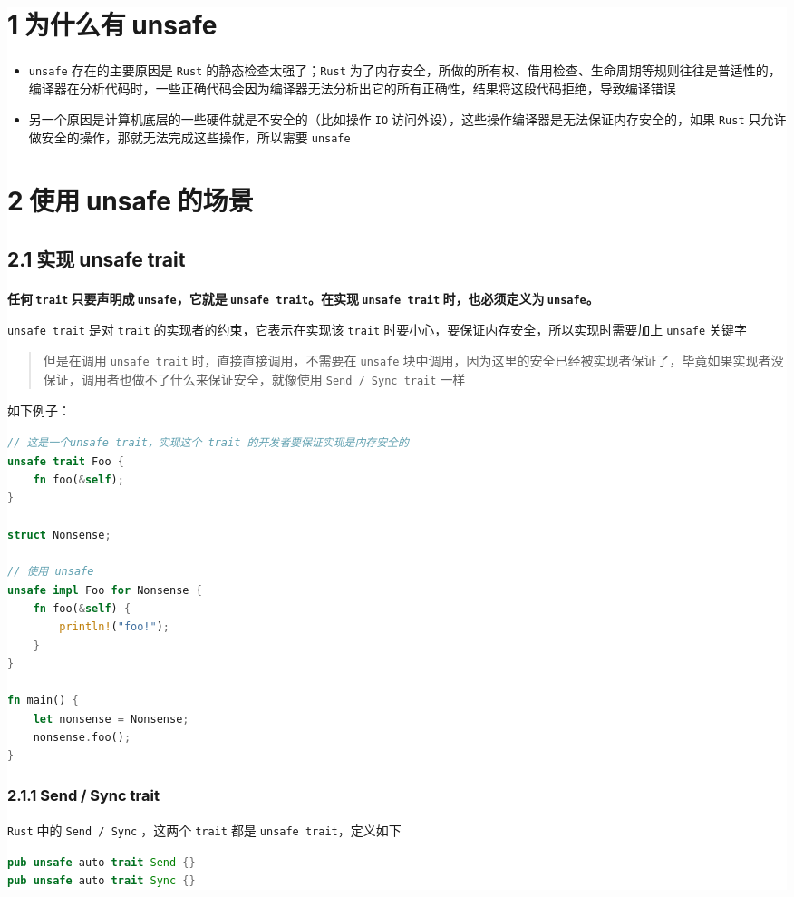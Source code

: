 # 1 为什么有 unsafe

* `unsafe` 存在的主要原因是 `Rust` 的静态检查太强了；`Rust` 为了内存安全，所做的所有权、借用检查、生命周期等规则往往是普适性的，编译器在分析代码时，一些正确代码会因为编译器无法分析出它的所有正确性，结果将这段代码拒绝，导致编译错误

* 另一个原因是计算机底层的一些硬件就是不安全的（比如操作 `IO` 访问外设），这些操作编译器是无法保证内存安全的，如果 `Rust` 只允许做安全的操作，那就无法完成这些操作，所以需要 `unsafe`



# 2 使用 unsafe 的场景

## 2.1 实现 unsafe trait 

**任何 `trait` 只要声明成 `unsafe`，它就是 `unsafe trait`。在实现 `unsafe trait` 时，也必须定义为 `unsafe`。**



`unsafe trait` 是对 `trait` 的实现者的约束，它表示在实现该 `trait` 时要小心，要保证内存安全，所以实现时需要加上 `unsafe` 关键字

> 但是在调用 `unsafe trait` 时，直接直接调用，不需要在 `unsafe` 块中调用，因为这里的安全已经被实现者保证了，毕竟如果实现者没保证，调用者也做不了什么来保证安全，就像使用 `Send / Sync trait` 一样



如下例子：

```rust
// 这是一个unsafe trait，实现这个 trait 的开发者要保证实现是内存安全的
unsafe trait Foo {
    fn foo(&self);
}

struct Nonsense;

// 使用 unsafe
unsafe impl Foo for Nonsense {
    fn foo(&self) {
        println!("foo!");
    }
}

fn main() {
    let nonsense = Nonsense;
    nonsense.foo();
}
```



### 2.1.1 Send / Sync trait

`Rust` 中的 `Send / Sync` ，这两个 `trait` 都是 `unsafe trait`，定义如下

```rust
pub unsafe auto trait Send {}
pub unsafe auto trait Sync {}
```
